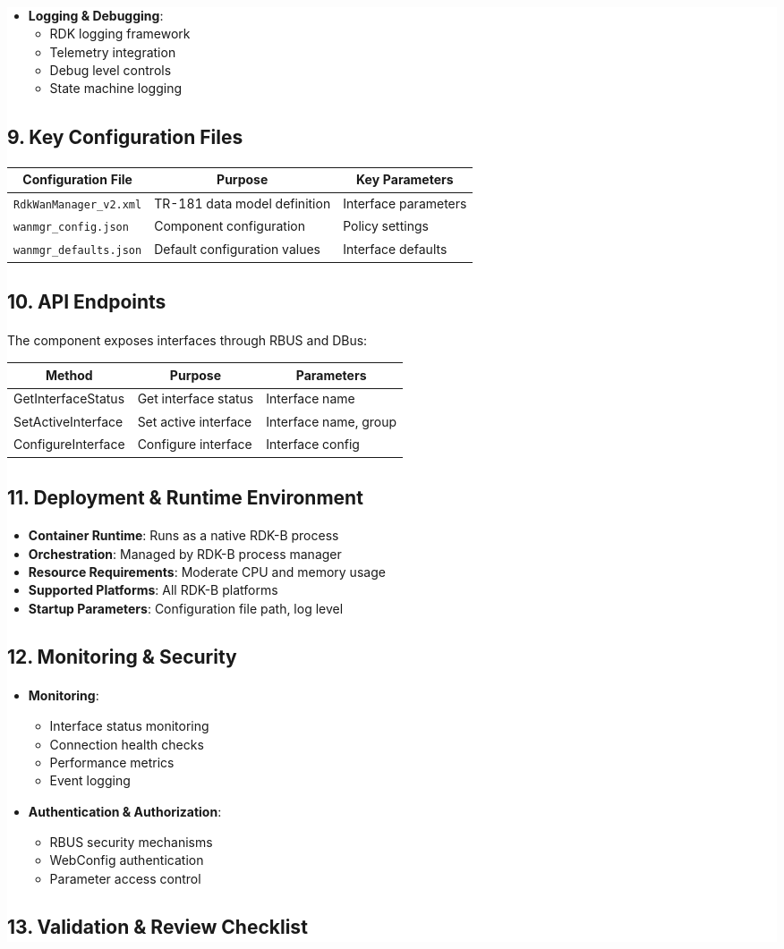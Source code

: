 - **Logging & Debugging**:
  - RDK logging framework
  - Telemetry integration
  - Debug level controls
  - State machine logging

## 9. Key Configuration Files

| Configuration File | Purpose | Key Parameters |
|--------------------|---------|----------------|
| `RdkWanManager_v2.xml` | TR-181 data model definition | Interface parameters |
| `wanmgr_config.json` | Component configuration | Policy settings |
| `wanmgr_defaults.json` | Default configuration values | Interface defaults |

## 10. API Endpoints

The component exposes interfaces through RBUS and DBus:

| Method | Purpose | Parameters |
|--------|---------|------------|
| GetInterfaceStatus | Get interface status | Interface name |
| SetActiveInterface | Set active interface | Interface name, group |
| ConfigureInterface | Configure interface | Interface config |

## 11. Deployment & Runtime Environment

- **Container Runtime**: Runs as a native RDK-B process
- **Orchestration**: Managed by RDK-B process manager
- **Resource Requirements**: Moderate CPU and memory usage
- **Supported Platforms**: All RDK-B platforms
- **Startup Parameters**: Configuration file path, log level

## 12. Monitoring & Security

- **Monitoring**:
  - Interface status monitoring
  - Connection health checks
  - Performance metrics
  - Event logging

- **Authentication & Authorization**:
  - RBUS security mechanisms
  - WebConfig authentication
  - Parameter access control

## 13. Validation & Review Checklist
